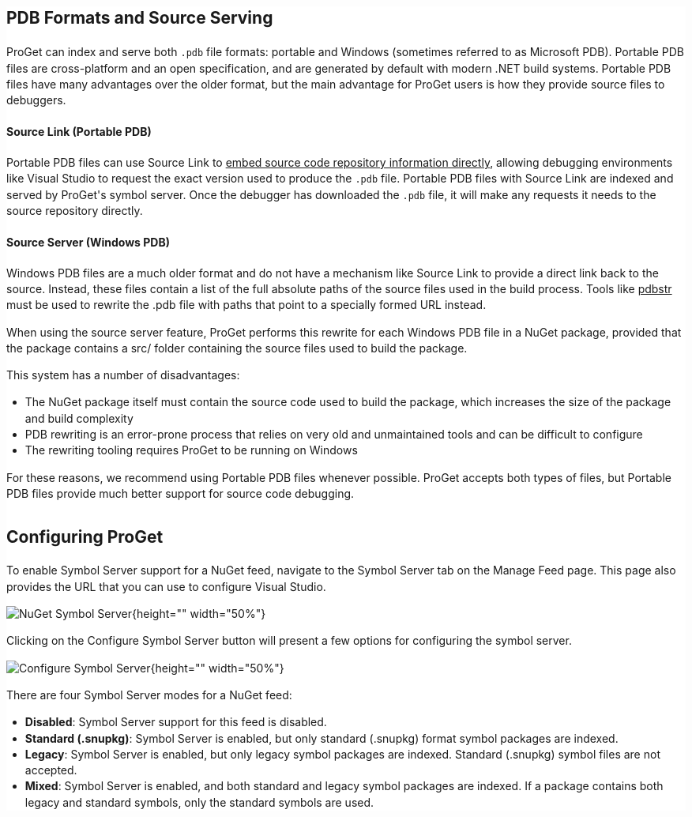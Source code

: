 ## PDB Formats and Source Serving

ProGet can index and serve both `.pdb` file formats: portable and Windows (sometimes referred to as Microsoft PDB). Portable PDB files are cross-platform and an open specification, and are generated by default with modern .NET build systems. Portable PDB files have many advantages over the older format, but the main advantage for ProGet users is how they provide source files to debuggers.

#### Source Link (Portable PDB)

Portable PDB files can use Source Link to [embed source code repository information directly](https://github.com/dotnet/sourcelink), allowing debugging environments like Visual Studio to request the exact version used to produce the `.pdb` file. Portable PDB files with Source Link are indexed and served by ProGet's symbol server. Once the debugger has downloaded the `.pdb` file, it will make any requests it needs to the source repository directly.

#### Source Server (Windows PDB)

Windows PDB files are a much older format and do not have a mechanism like Source Link to provide a direct link back to the source. Instead, these files contain a list of the full absolute paths of the source files used in the build process. Tools like [pdbstr](https://learn.microsoft.com/en-us/windows-hardware/drivers/debugger/the-pdbstr-tool) must be used to rewrite the .pdb file with paths that point to a specially formed URL instead.

When using the source server feature, ProGet performs this rewrite for each Windows PDB file in a NuGet package, provided that the package contains a src/ folder containing the source files used to build the package.

This system has a number of disadvantages:

* The NuGet package itself must contain the source code used to build the package, which increases the size of the package and build complexity
* PDB rewriting is an error-prone process that relies on very old and unmaintained tools and can be difficult to configure
* The rewriting tooling requires ProGet to be running on Windows

For these reasons, we recommend using Portable PDB files whenever possible. ProGet accepts both types of files, but Portable PDB files provide much better support for source code debugging.

## Configuring ProGet

To enable Symbol Server support for a NuGet feed, navigate to the Symbol Server tab on the Manage Feed page. This page also provides the URL that you can use to configure Visual Studio.

![NuGet Symbol Server](/resources/docs/proget-nuget-symbols-configuration.png){height="" width="50%"}

Clicking on the Configure Symbol Server button will present a few options for configuring the symbol server.

![Configure Symbol Server](/resources/docs/proget-nuget-symbols-dialogbox.png){height="" width="50%"}

There are four Symbol Server modes for a NuGet feed:

* **Disabled**: Symbol Server support for this feed is disabled.
* **Standard (.snupkg)**: Symbol Server is enabled, but only standard (.snupkg) format symbol packages are indexed.
* **Legacy**: Symbol Server is enabled, but only legacy symbol packages are indexed. Standard (.snupkg) symbol files are not accepted.
* **Mixed**: Symbol Server is enabled, and both standard and legacy symbol packages are indexed. If a package contains both legacy and standard symbols, only the standard symbols are used.
